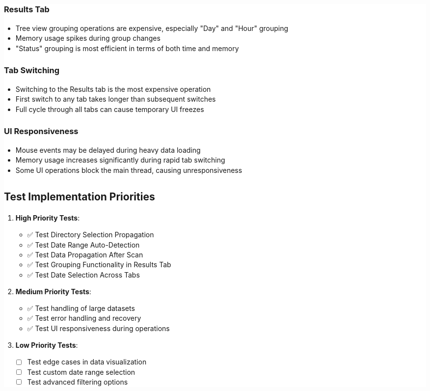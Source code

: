 ### Results Tab
- Tree view grouping operations are expensive, especially "Day" and "Hour" grouping
- Memory usage spikes during group changes
- "Status" grouping is most efficient in terms of both time and memory

### Tab Switching
- Switching to the Results tab is the most expensive operation
- First switch to any tab takes longer than subsequent switches
- Full cycle through all tabs can cause temporary UI freezes

### UI Responsiveness
- Mouse events may be delayed during heavy data loading
- Memory usage increases significantly during rapid tab switching
- Some UI operations block the main thread, causing unresponsiveness

## Test Implementation Priorities

1. **High Priority Tests**:
   - ✅ Test Directory Selection Propagation
   - ✅ Test Date Range Auto-Detection
   - ✅ Test Data Propagation After Scan
   - ✅ Test Grouping Functionality in Results Tab
   - ✅ Test Date Selection Across Tabs

2. **Medium Priority Tests**:
   - ✅ Test handling of large datasets
   - ✅ Test error handling and recovery
   - ✅ Test UI responsiveness during operations

3. **Low Priority Tests**:
   - [ ] Test edge cases in data visualization
   - [ ] Test custom date range selection
   - [ ] Test advanced filtering options